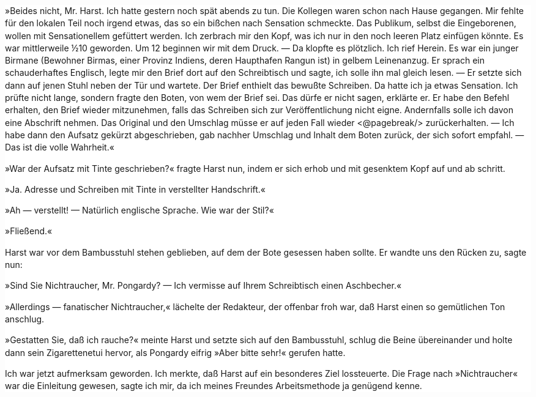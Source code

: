 »Beides nicht, Mr. Harst. Ich hatte gestern noch spät
abends zu tun. Die Kollegen waren schon nach Hause gegangen.
Mir fehlte für den lokalen Teil noch irgend etwas,
das so ein bißchen nach Sensation schmeckte. Das Publikum,
selbst die Eingeborenen, wollen mit Sensationellem gefüttert
werden. Ich zerbrach mir den Kopf, was ich nur in den noch
leeren Platz einfügen könnte. Es war mittlerweile ½10 geworden.
Um 12 beginnen wir mit dem Druck. — Da klopfte
es plötzlich. Ich rief Herein. Es war ein junger Birmane
(Bewohner Birmas, einer Provinz Indiens, deren Haupthafen
Rangun ist) in gelbem Leinenanzug. Er sprach ein
schauderhaftes Englisch, legte mir den Brief dort auf den
Schreibtisch und sagte, ich solle ihn mal gleich lesen. — Er setzte
sich dann auf jenen Stuhl neben der Tür und wartete. Der
Brief enthielt das bewußte Schreiben. Da hatte ich ja etwas
Sensation. Ich prüfte nicht lange, sondern fragte den Boten,
von wem der Brief sei. Das dürfe er nicht sagen, erklärte er.
Er habe den Befehl erhalten, den Brief wieder mitzunehmen,
falls das Schreiben sich zur Veröffentlichung nicht eigne.
Andernfalls solle ich davon eine Abschrift nehmen. Das Original
und den Umschlag müsse er auf jeden Fall wieder
<@pagebreak/>
zurückerhalten. — Ich habe dann den Aufsatz gekürzt abgeschrieben,
gab nachher Umschlag und Inhalt dem Boten zurück, der
sich sofort empfahl. — Das ist die volle Wahrheit.«

»War der Aufsatz mit Tinte geschrieben?« fragte Harst
nun, indem er sich erhob und mit gesenktem Kopf auf und ab
schritt.

»Ja. Adresse und Schreiben mit Tinte in verstellter
Handschrift.«

»Ah — verstellt! — Natürlich englische Sprache. Wie
war der Stil?«

»Fließend.«

Harst war vor dem Bambusstuhl stehen geblieben, auf
dem der Bote gesessen haben sollte. Er wandte uns den
Rücken zu, sagte nun:

»Sind Sie Nichtraucher, Mr. Pongardy? — Ich vermisse
auf Ihrem Schreibtisch einen Aschbecher.«

»Allerdings — fanatischer Nichtraucher,« lächelte der
Redakteur, der offenbar froh war, daß Harst einen so gemütlichen
Ton anschlug.

»Gestatten Sie, daß ich rauche?« meinte Harst und setzte
sich auf den Bambusstuhl, schlug die Beine übereinander und
holte dann sein Zigarettenetui hervor, als Pongardy eifrig
»Aber bitte sehr!« gerufen hatte.

Ich war jetzt aufmerksam geworden. Ich merkte, daß
Harst auf ein besonderes Ziel lossteuerte. Die Frage nach
»Nichtraucher« war die Einleitung gewesen, sagte ich mir,
da ich meines Freundes Arbeitsmethode ja genügend kenne.
